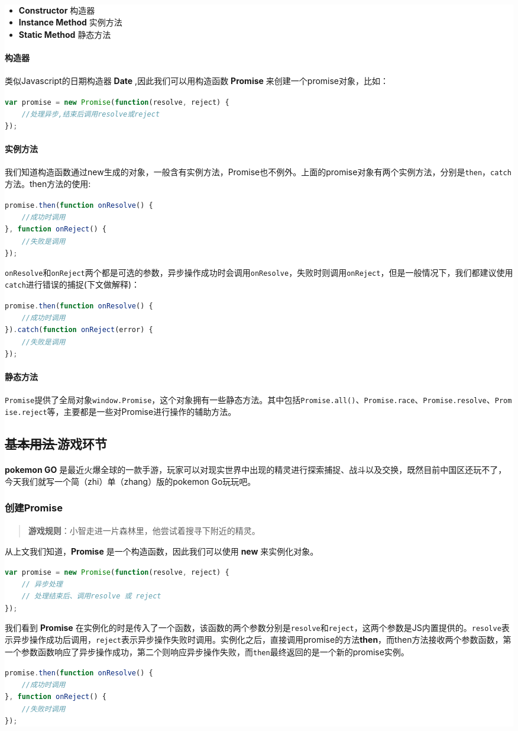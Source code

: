 - **Constructor** 构造器
- **Instance Method** 实例方法
- **Static Method** 静态方法

#### **构造器**   
类似Javascript的日期构造器 **Date** ,因此我们可以用构造函数 **Promise** 来创建一个promise对象，比如：  
```javascript
var promise = new Promise(function(resolve, reject) {
    //处理异步,结束后调用resolve或reject
});

```

#### **实例方法**  
我们知道构造函数通过new生成的对象，一般含有实例方法，Promise也不例外。上面的promise对象有两个实例方法，分别是`then`，`catch`方法。then方法的使用:   
```javascript
promise.then(function onResolve() {
    //成功时调用
}, function onReject() {
    //失败是调用
});

```

`onResolve`和`onReject`两个都是可选的参数，异步操作成功时会调用`onResolve`，失败时则调用`onReject`，但是一般情况下，我们都建议使用`catch`进行错误的捕捉(下文做解释)：   
```javascript
promise.then(function onResolve() {
    //成功时调用
}).catch(function onReject(error) {
    //失败是调用
});
```

#### **静态方法** 
`Promise`提供了全局对象`window.Promise`，这个对象拥有一些静态方法。其中包括`Promise.all()`、`Promise.race`、`Promise.resolve`、`Promise.reject`等，主要都是一些对Promise进行操作的辅助方法。  
## <div id="p-4"><del> 基本用法 </del>游戏环节</div>
 **pokemon GO** 是最近火爆全球的一款手游，玩家可以对现实世界中出现的精灵进行探索捕捉、战斗以及交换，既然目前中国区还玩不了，今天我们就写一个简（zhi）单（zhang）版的pokemon Go玩玩吧。
### 创建Promise
> **游戏规则**：小智走进一片森林里，他尝试着搜寻下附近的精灵。  

从上文我们知道，**Promise** 是一个构造函数，因此我们可以使用 **new** 来实例化对象。
```javascript
var promise = new Promise(function(resolve, reject) {
    // 异步处理
    // 处理结束后、调用resolve 或 reject
});
```

我们看到 **Promise** 在实例化的时是传入了一个函数，该函数的两个参数分别是`resolve`和`reject`，这两个参数是JS内置提供的。`resolve`表示异步操作成功后调用，`reject`表示异步操作失败时调用。实例化之后，直接调用promise的方法**then**，而then方法接收两个参数函数，第一个参数函数响应了异步操作成功，第二个则响应异步操作失败，而`then`最终返回的是一个新的promise实例。
```javascript
promise.then(function onResolve() {
    //成功时调用
}, function onReject() {
    //失败时调用
});
```
